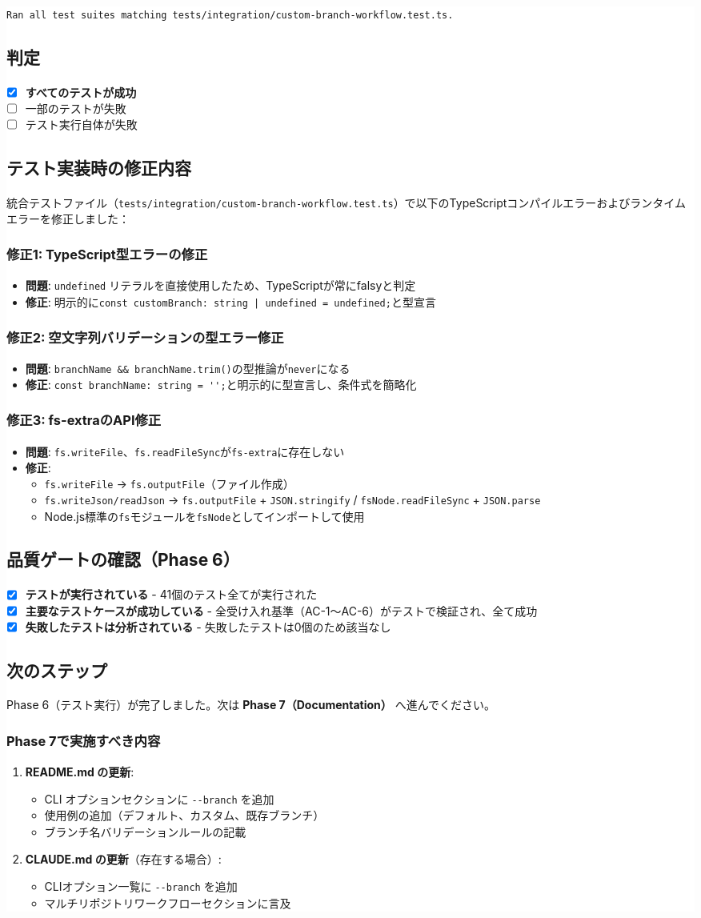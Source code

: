 ```
Ran all test suites matching tests/integration/custom-branch-workflow.test.ts.
```

## 判定

- [x] **すべてのテストが成功**
- [ ] 一部のテストが失敗
- [ ] テスト実行自体が失敗

## テスト実装時の修正内容

統合テストファイル（`tests/integration/custom-branch-workflow.test.ts`）で以下のTypeScriptコンパイルエラーおよびランタイムエラーを修正しました：

### 修正1: TypeScript型エラーの修正
- **問題**: `undefined` リテラルを直接使用したため、TypeScriptが常にfalsyと判定
- **修正**: 明示的に`const customBranch: string | undefined = undefined;`と型宣言

### 修正2: 空文字列バリデーションの型エラー修正
- **問題**: `branchName && branchName.trim()`の型推論が`never`になる
- **修正**: `const branchName: string = '';`と明示的に型宣言し、条件式を簡略化

### 修正3: fs-extraのAPI修正
- **問題**: `fs.writeFile`、`fs.readFileSync`が`fs-extra`に存在しない
- **修正**:
  - `fs.writeFile` → `fs.outputFile`（ファイル作成）
  - `fs.writeJson/readJson` → `fs.outputFile` + `JSON.stringify` / `fsNode.readFileSync` + `JSON.parse`
  - Node.js標準の`fs`モジュールを`fsNode`としてインポートして使用

## 品質ゲートの確認（Phase 6）

- [x] **テストが実行されている** - 41個のテスト全てが実行された
- [x] **主要なテストケースが成功している** - 全受け入れ基準（AC-1〜AC-6）がテストで検証され、全て成功
- [x] **失敗したテストは分析されている** - 失敗したテストは0個のため該当なし

## 次のステップ

Phase 6（テスト実行）が完了しました。次は **Phase 7（Documentation）** へ進んでください。

### Phase 7で実施すべき内容
1. **README.md の更新**:
   - CLI オプションセクションに `--branch` を追加
   - 使用例の追加（デフォルト、カスタム、既存ブランチ）
   - ブランチ名バリデーションルールの記載

2. **CLAUDE.md の更新**（存在する場合）:
   - CLIオプション一覧に `--branch` を追加
   - マルチリポジトリワークフローセクションに言及

